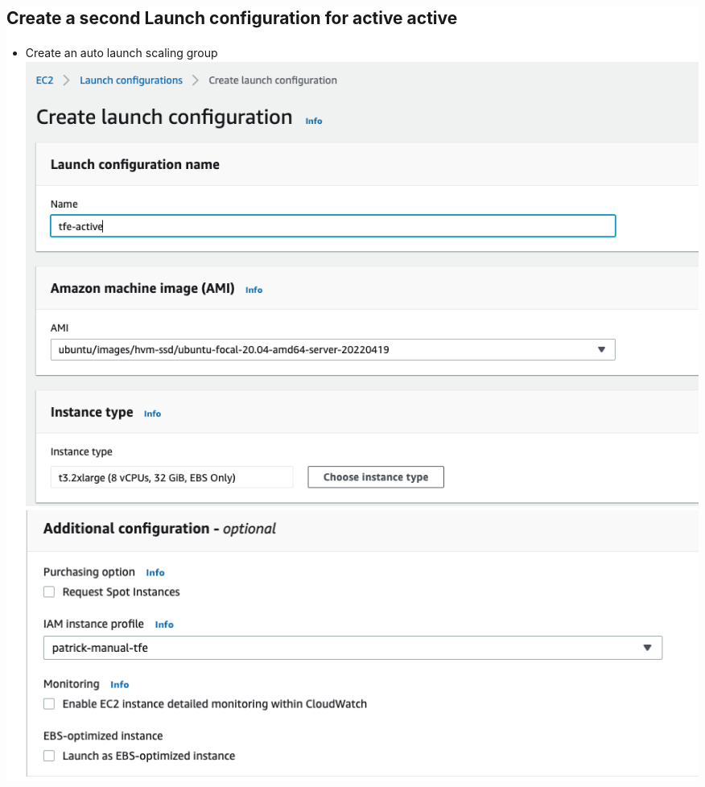 ## Create a second Launch configuration for active active

- Create an auto launch scaling group  
![](media/20220925115054.png)  
![](media/20220925112226.png)       